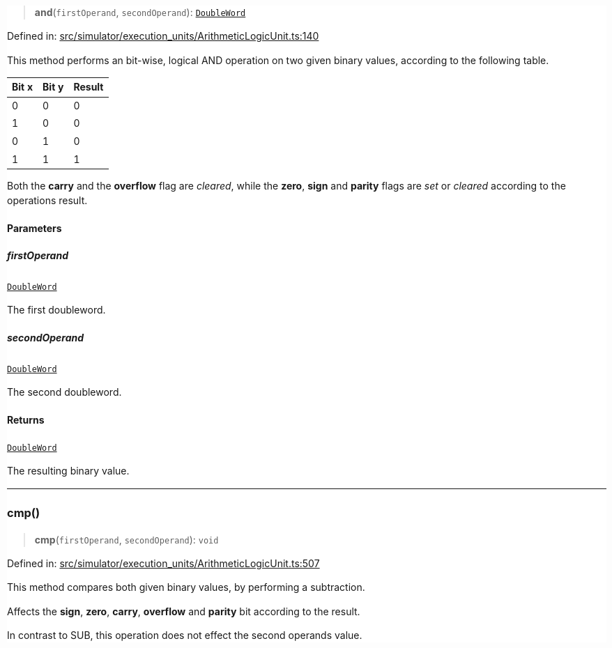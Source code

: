> **and**(`firstOperand`, `secondOperand`): [`DoubleWord`](../../../../binary_types/DoubleWord/classes/DoubleWord.md)

Defined in: [src/simulator/execution\_units/ArithmeticLogicUnit.ts:140](https://github.com/ProgrammIt/CPU-Simulator/blob/e2e026db90406d6486eead3a66922074c98b6175/src/simulator/execution_units/ArithmeticLogicUnit.ts#L140)

This method performs an bit-wise, logical AND operation on two given binary values, 
according to the following table.

| Bit x | Bit y | Result |
|-------|-------|--------|
| 0     | 0     | 0      |
| 1     | 0     | 0      |
| 0     | 1     | 0      |
| 1     | 1     | 1      |

Both the **carry** and the **overflow** flag are *cleared*, while the **zero**, 
**sign** and **parity** flags are *set* or *cleared* according to the operations result.

#### Parameters

##### firstOperand

[`DoubleWord`](../../../../binary_types/DoubleWord/classes/DoubleWord.md)

The first doubleword.

##### secondOperand

[`DoubleWord`](../../../../binary_types/DoubleWord/classes/DoubleWord.md)

The second doubleword.

#### Returns

[`DoubleWord`](../../../../binary_types/DoubleWord/classes/DoubleWord.md)

The resulting binary value.

***

### cmp()

> **cmp**(`firstOperand`, `secondOperand`): `void`

Defined in: [src/simulator/execution\_units/ArithmeticLogicUnit.ts:507](https://github.com/ProgrammIt/CPU-Simulator/blob/e2e026db90406d6486eead3a66922074c98b6175/src/simulator/execution_units/ArithmeticLogicUnit.ts#L507)

This method compares both given binary values, by performing a subtraction.

Affects the **sign**, **zero**, **carry**, **overflow** and **parity** bit according to the result.

In contrast to SUB, this operation does not effect the second operands value.
